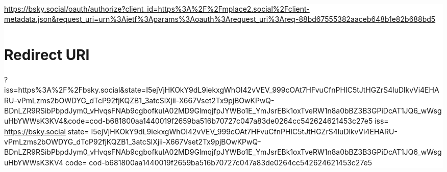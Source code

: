 https://bsky.social/oauth/authorize?client_id=https%3A%2F%2Fmplace2.social%2Fclient-metadata.json&request_uri=urn%3Aietf%3Aparams%3Aoauth%3Arequest_uri%3Areq-88bd67555382aaceb648b1e82b688bd5
# Redirect URI
?iss=https%3A%2F%2Fbsky.social&state=I5ejVjHKOkY9dL9iekxgWhOI42vVEV_999cOAt7HFvuCfnPHIC5tJtHGZrS4luDlkvVi4EHARU-vPmLzms2bOWDYG_dTcP92fjKQZB1_3atcSlXjii-X667Vset2Tx9pjBOwKPwQ-BDnLZR9RSibPbpdJym0_vHvqsFNAb9cgbofkulA02MD9GlmqjfpJYWBo1E_YmJsrEBk1oxTveRW1n8a0bBZ3B3GPiDcAT1JQ6_wWsguHbYWWsK3KV4&code=cod-b681800aa1440019f2659ba516b70727c047a83de0264cc542624621453c27e5
iss= https://bsky.social
state= I5ejVjHKOkY9dL9iekxgWhOI42vVEV_999cOAt7HFvuCfnPHIC5tJtHGZrS4luDlkvVi4EHARU-vPmLzms2bOWDYG_dTcP92fjKQZB1_3atcSlXjii-X667Vset2Tx9pjBOwKPwQ-BDnLZR9RSibPbpdJym0_vHvqsFNAb9cgbofkulA02MD9GlmqjfpJYWBo1E_YmJsrEBk1oxTveRW1n8a0bBZ3B3GPiDcAT1JQ6_wWsguHbYWWsK3KV4
code= cod-b681800aa1440019f2659ba516b70727c047a83de0264cc542624621453c27e5
